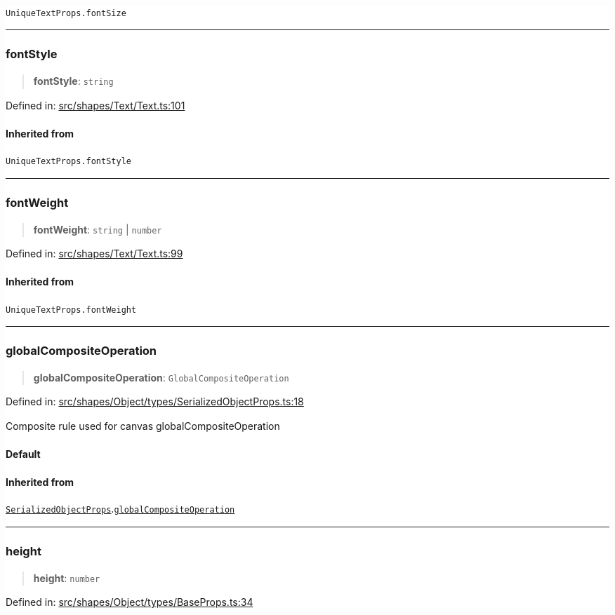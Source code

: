 `UniqueTextProps.fontSize`

***

### fontStyle

> **fontStyle**: `string`

Defined in: [src/shapes/Text/Text.ts:101](https://github.com/fabricjs/fabric.js/blob/e114448a1bce9b68a3e1bba337bc0c83a35c1aa5/src/shapes/Text/Text.ts#L101)

#### Inherited from

`UniqueTextProps.fontStyle`

***

### fontWeight

> **fontWeight**: `string` \| `number`

Defined in: [src/shapes/Text/Text.ts:99](https://github.com/fabricjs/fabric.js/blob/e114448a1bce9b68a3e1bba337bc0c83a35c1aa5/src/shapes/Text/Text.ts#L99)

#### Inherited from

`UniqueTextProps.fontWeight`

***

### globalCompositeOperation

> **globalCompositeOperation**: `GlobalCompositeOperation`

Defined in: [src/shapes/Object/types/SerializedObjectProps.ts:18](https://github.com/fabricjs/fabric.js/blob/e114448a1bce9b68a3e1bba337bc0c83a35c1aa5/src/shapes/Object/types/SerializedObjectProps.ts#L18)

Composite rule used for canvas globalCompositeOperation

#### Default

```ts

```

#### Inherited from

[`SerializedObjectProps`](/api/interfaces/serializedobjectprops/).[`globalCompositeOperation`](/api/interfaces/serializedobjectprops/#globalcompositeoperation)

***

### height

> **height**: `number`

Defined in: [src/shapes/Object/types/BaseProps.ts:34](https://github.com/fabricjs/fabric.js/blob/e114448a1bce9b68a3e1bba337bc0c83a35c1aa5/src/shapes/Object/types/BaseProps.ts#L34)
